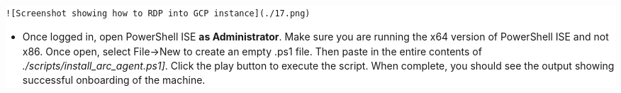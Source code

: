     ![Screenshot showing how to RDP into GCP instance](./17.png)

- Once logged in, open PowerShell ISE **as Administrator**. Make sure you are running the x64 version of PowerShell ISE and not x86. Once open, select File->New to create an empty .ps1 file. Then paste in the entire contents of *./scripts/install_arc_agent.ps1]*. Click the play button to execute the script. When complete, you should see the output showing successful onboarding of the machine.
